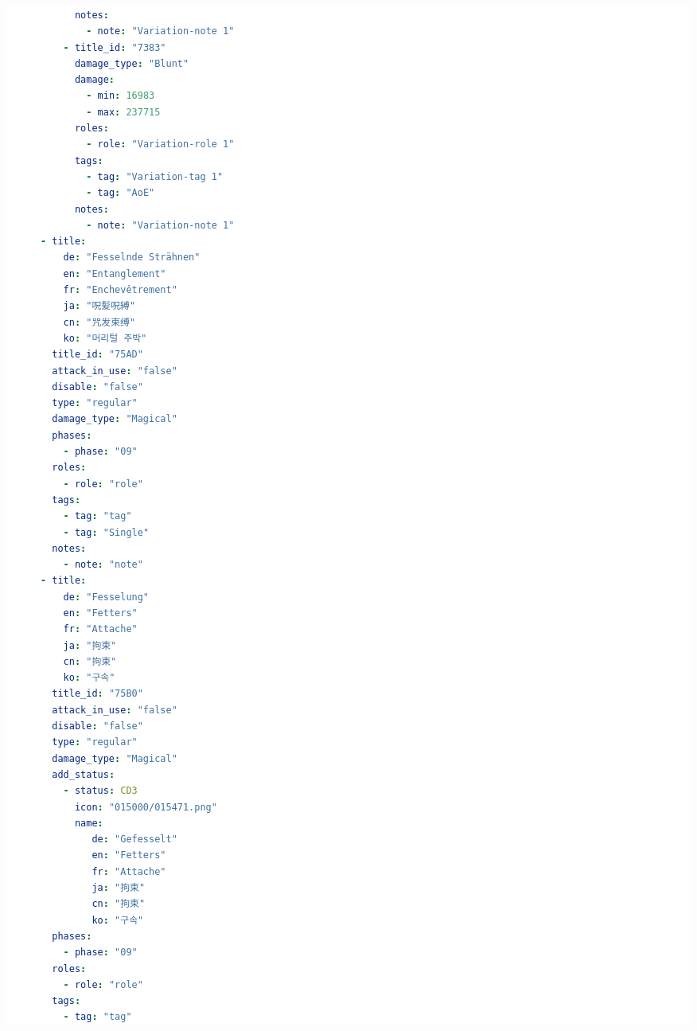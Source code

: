 ```yaml
            notes:
              - note: "Variation-note 1"
          - title_id: "7383"
            damage_type: "Blunt"
            damage:
              - min: 16983
              - max: 237715
            roles:
              - role: "Variation-role 1"
            tags:
              - tag: "Variation-tag 1"
              - tag: "AoE"
            notes:
              - note: "Variation-note 1"
      - title:
          de: "Fesselnde Strähnen"
          en: "Entanglement"
          fr: "Enchevêtrement"
          ja: "呪髪呪縛"
          cn: "咒发束缚"
          ko: "머리털 주박"
        title_id: "75AD"
        attack_in_use: "false"
        disable: "false"
        type: "regular"
        damage_type: "Magical"
        phases:
          - phase: "09"
        roles:
          - role: "role"
        tags:
          - tag: "tag"
          - tag: "Single"
        notes:
          - note: "note"
      - title:
          de: "Fesselung"
          en: "Fetters"
          fr: "Attache"
          ja: "拘束"
          cn: "拘束"
          ko: "구속"
        title_id: "75B0"
        attack_in_use: "false"
        disable: "false"
        type: "regular"
        damage_type: "Magical"
        add_status:
          - status: CD3
            icon: "015000/015471.png"
            name:
               de: "Gefesselt"
               en: "Fetters"
               fr: "Attache"
               ja: "拘束"
               cn: "拘束"
               ko: "구속"
        phases:
          - phase: "09"
        roles:
          - role: "role"
        tags:
          - tag: "tag"
```